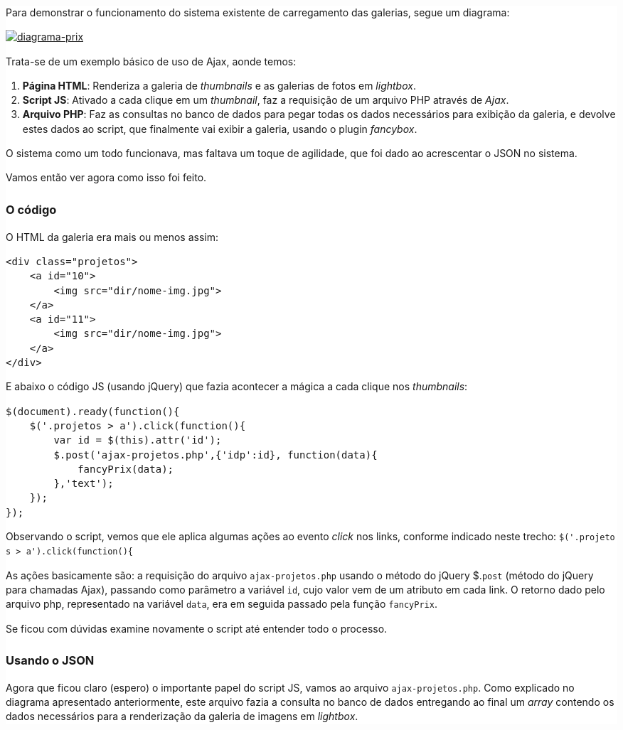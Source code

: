 Para demonstrar o funcionamento do sistema existente de carregamento das galerias, segue um diagrama:

[<img class=" size-full wp-image-68 aligncenter" src="http://www.decheryweb.com.br/blog/uploads/diagrama-prix.png" alt="diagrama-prix" width="361" height="536" />][3]

Trata-se de um exemplo básico de uso de Ajax, aonde temos:

  1. **Página HTML**: Renderiza a galeria de _thumbnails_ e as galerias de fotos em _lightbox_.
  2. **Script JS**: Ativado a cada clique em um _thumbnail_, faz a requisição de um arquivo PHP através de _Ajax_.
  3. **Arquivo PHP**: Faz as consultas no banco de dados para pegar todas os dados necessários para exibição da galeria, e devolve estes dados ao script, que finalmente vai exibir a galeria, usando o plugin _fancybox_.

O sistema como um todo funcionava, mas faltava um toque de agilidade, que foi dado ao acrescentar o JSON no sistema.

Vamos então ver agora como isso foi feito.

### O código

O HTML da galeria era mais ou menos assim:

<pre class="lang-html">&lt;div class="projetos"&gt;
	&lt;a id="10"&gt;
		&lt;img src="dir/nome-img.jpg"&gt;
	&lt;/a&gt;
	&lt;a id="11"&gt;
		&lt;img src="dir/nome-img.jpg"&gt;
	&lt;/a&gt;
&lt;/div&gt;</pre>

E abaixo o código JS (usando jQuery) que fazia acontecer a mágica a cada clique nos _thumbnails_:

<pre class="lang-javascript">$(document).ready(function(){
	$('.projetos &gt; a').click(function(){
		var id = $(this).attr('id');
		$.post('ajax-projetos.php',{'idp':id}, function(data){
			fancyPrix(data);
		},'text');
	});
});</pre>

Observando o script, vemos que ele aplica algumas ações ao evento _click_ nos links, conforme indicado neste trecho: `$('.projetos > a').click(function(){`

As ações basicamente são: a requisição do arquivo `ajax-projetos.php` usando o método do jQuery $.`post` (método do jQuery para chamadas Ajax), passando como parâmetro a variável `id`, cujo valor vem de um atributo em cada link. O retorno dado pelo arquivo php, representado na variável `data`, era em seguida passado pela função `fancyPrix`.

Se ficou com dúvidas examine novamente o script até entender todo o processo.

### Usando o JSON

Agora que ficou claro (espero) o importante papel do script JS, vamos ao arquivo `ajax-projetos.php`. Como explicado no diagrama apresentado anteriormente, este arquivo fazia a consulta no banco de dados entregando ao final um _array_ contendo os dados necessários para a renderização da galeria de imagens em _lightbox_.


 [1]: http://www.decheryweb.com.br/blog/uploads/galeria-prix-1.png
 [2]: http://www.decheryweb.com.br/blog/uploads/galeria-prix-2.png
 [3]: http://www.decheryweb.com.br/blog/uploads/diagrama-prix.png